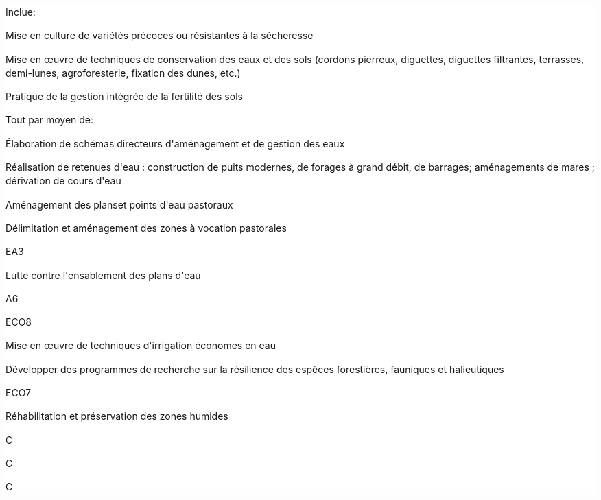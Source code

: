 Inclue: 

Mise en culture de variétés précoces ou 
résistantes à la sécheresse 

Mise en œuvre de techniques de conservation des 
eaux et des sols (cordons pierreux, diguettes, 
diguettes filtrantes, terrasses, demi-lunes, 
agroforesterie, fixation des dunes, etc.) 

Pratique de la gestion intégrée de la fertilité des 
sols 

Tout par moyen de: 

Élaboration de schémas directeurs 
d'aménagement et de gestion des eaux 

Réalisation de retenues d'eau : construction de 
puits modernes, de forages à grand débit, de 
barrages; aménagements de mares ; dérivation de 
cours d'eau 

Aménagement des planset points d'eau pastoraux 

Délimitation et aménagement des zones à 
vocation pastorales 

EA3 

Lutte contre l'ensablement des plans d'eau 

A6 

ECO8 

Mise en œuvre de techniques d'irrigation 
économes en eau 

Développer des programmes de recherche sur la 
résilience des espèces forestières, fauniques et 
halieutiques 

ECO7 

Réhabilitation et préservation des zones humides 

 

 

C 

C 

 

 

C 

 

 

